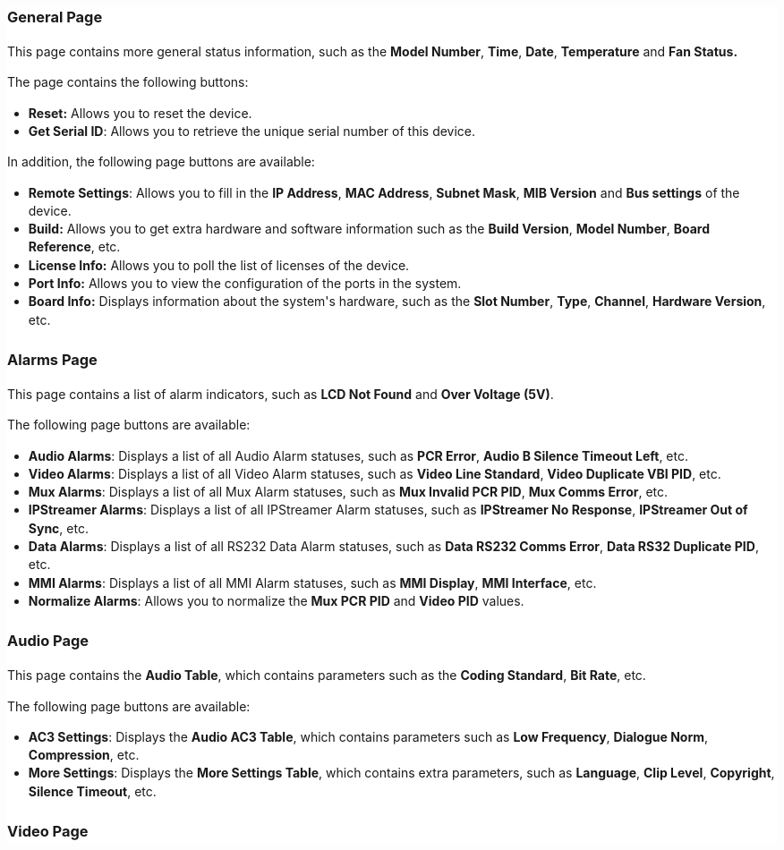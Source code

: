### General Page

This page contains more general status information, such as the **Model Number**, **Time**, **Date**, **Temperature** and **Fan Status.**

The page contains the following buttons:

- **Reset:** Allows you to reset the device.
- **Get Serial ID**: Allows you to retrieve the unique serial number of this device.

In addition, the following page buttons are available:

- **Remote Settings**: Allows you to fill in the **IP Address**, **MAC Address**, **Subnet Mask**, **MIB Version** and **Bus settings** of the device.
- **Build:** Allows you to get extra hardware and software information such as the **Build Version**, **Model Number**, **Board Reference**, etc.
- **License Info:** Allows you to poll the list of licenses of the device.
- **Port Info:** Allows you to view the configuration of the ports in the system.
- **Board Info:** Displays information about the system's hardware, such as the **Slot Number**, **Type**, **Channel**, **Hardware Version**, etc.

### Alarms Page

This page contains a list of alarm indicators, such as **LCD Not Found** and **Over Voltage (5V)**.

The following page buttons are available:

- **Audio Alarms**: Displays a list of all Audio Alarm statuses, such as **PCR Error**, **Audio B Silence Timeout Left**, etc.
- **Video Alarms**: Displays a list of all Video Alarm statuses, such as **Video Line Standard**, **Video Duplicate VBI PID**, etc.
- **Mux Alarms**: Displays a list of all Mux Alarm statuses, such as **Mux Invalid PCR PID**, **Mux Comms Error**, etc.
- **IPStreamer Alarms**: Displays a list of all IPStreamer Alarm statuses, such as **IPStreamer No Response**, **IPStreamer Out of Sync**, etc.
- **Data Alarms**: Displays a list of all RS232 Data Alarm statuses, such as **Data RS232 Comms Error**, **Data RS32 Duplicate PID**, etc.
- **MMI Alarms**: Displays a list of all MMI Alarm statuses, such as **MMI Display**, **MMI Interface**, etc.
- **Normalize Alarms**: Allows you to normalize the **Mux PCR PID** and **Video PID** values.

### Audio Page

This page contains the **Audio Table**, which contains parameters such as the **Coding Standard**, **Bit Rate**, etc.

The following page buttons are available:

- **AC3 Settings**: Displays the **Audio AC3 Table**, which contains parameters such as **Low Frequency**, **Dialogue Norm**, **Compression**, etc.
- **More Settings**: Displays the **More Settings Table**, which contains extra parameters, such as **Language**, **Clip Level**, **Copyright**, **Silence Timeout**, etc.

### Video Page
